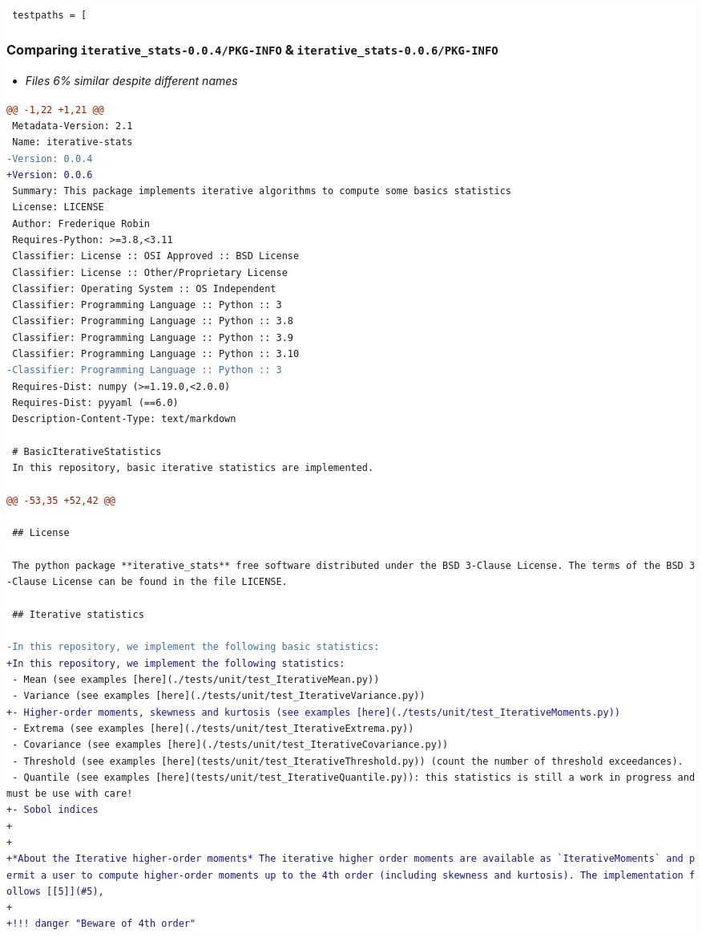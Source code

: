 ```diff
 testpaths = [
```

### Comparing `iterative_stats-0.0.4/PKG-INFO` & `iterative_stats-0.0.6/PKG-INFO`

 * *Files 6% similar despite different names*

```diff
@@ -1,22 +1,21 @@
 Metadata-Version: 2.1
 Name: iterative-stats
-Version: 0.0.4
+Version: 0.0.6
 Summary: This package implements iterative algorithms to compute some basics statistics
 License: LICENSE
 Author: Frederique Robin
 Requires-Python: >=3.8,<3.11
 Classifier: License :: OSI Approved :: BSD License
 Classifier: License :: Other/Proprietary License
 Classifier: Operating System :: OS Independent
 Classifier: Programming Language :: Python :: 3
 Classifier: Programming Language :: Python :: 3.8
 Classifier: Programming Language :: Python :: 3.9
 Classifier: Programming Language :: Python :: 3.10
-Classifier: Programming Language :: Python :: 3
 Requires-Dist: numpy (>=1.19.0,<2.0.0)
 Requires-Dist: pyyaml (==6.0)
 Description-Content-Type: text/markdown
 
 # BasicIterativeStatistics
 In this repository, basic iterative statistics are implemented.
 
@@ -53,35 +52,42 @@
 
 ## License
 
 The python package **iterative_stats** free software distributed under the BSD 3-Clause License. The terms of the BSD 3-Clause License can be found in the file LICENSE.
 
 ## Iterative statistics
 
-In this repository, we implement the following basic statistics:
+In this repository, we implement the following statistics:
 - Mean (see examples [here](./tests/unit/test_IterativeMean.py))
 - Variance (see examples [here](./tests/unit/test_IterativeVariance.py))
+- Higher-order moments, skewness and kurtosis (see examples [here](./tests/unit/test_IterativeMoments.py))
 - Extrema (see examples [here](./tests/unit/test_IterativeExtrema.py))
 - Covariance (see examples [here](./tests/unit/test_IterativeCovariance.py))
 - Threshold (see examples [here](tests/unit/test_IterativeThreshold.py)) (count the number of threshold exceedances).
 - Quantile (see examples [here](tests/unit/test_IterativeQuantile.py)): this statistics is still a work in progress and must be use with care!
+- Sobol indices
+
+
+*About the Iterative higher-order moments* The iterative higher order moments are available as `IterativeMoments` and permit a user to compute higher-order moments up to the 4th order (including skewness and kurtosis). The implementation follows [[5]](#5),
+
+!!! danger "Beware of 4th order"
```